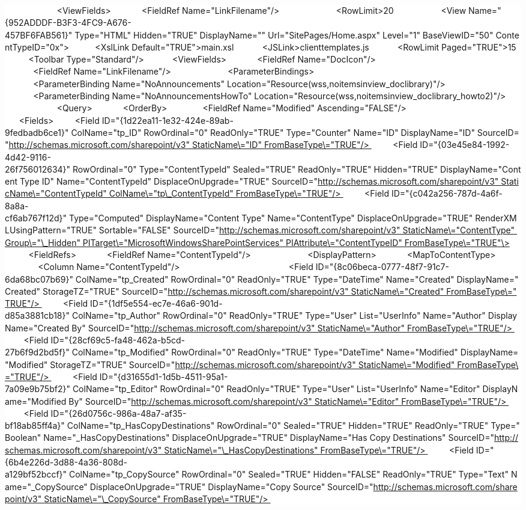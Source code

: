           </Query> 
          <ViewFields\>             <FieldRef Name\="LinkFilename"/> 
          </ViewFields> 
          <RowLimit\>20</RowLimit> 
        </View> 
        <View Name\="{952ADDDF-B3F3-4FC9-A676-457BF6FAB561}" Type\="HTML" Hidden\="TRUE" DisplayName\="" Url\="SitePages/Home.aspx" Level\="1" BaseViewID\="50" ContentTypeID\="0x"\>           <XslLink Default\="TRUE"\>main.xsl</XslLink> 
          <JSLink\>clienttemplates.js</JSLink> 
          <RowLimit Paged\="TRUE"\>15</RowLimit> 
          <Toolbar Type\="Standard"/> 
          <ViewFields\>             <FieldRef Name\="DocIcon"/> 
            <FieldRef Name\="LinkFilename"/> 
          </ViewFields> 
          <ParameterBindings\>             <ParameterBinding Name\="NoAnnouncements" Location\="Resource(wss,noitemsinview\_doclibrary)"/> 
            <ParameterBinding Name\="NoAnnouncementsHowTo" Location\="Resource(wss,noitemsinview\_doclibrary\_howto2)"/> 
          </ParameterBindings> 
          <Query\>             <OrderBy\>               <FieldRef Name\="Modified" Ascending\="FALSE"/> 
            </OrderBy> 
          </Query> 
        </View> 
      </Views> 
      <Fields\>         <Field ID\="{1d22ea11-1e32-424e-89ab-9fedbadb6ce1}" ColName\="tp\_ID" RowOrdinal\="0" ReadOnly\="TRUE" Type\="Counter" Name\="ID" DisplayName\="ID" SourceID\="http://schemas.microsoft.com/sharepoint/v3" StaticName\="ID" FromBaseType\="TRUE"/> 
        <Field ID\="{03e45e84-1992-4d42-9116-26f756012634}" RowOrdinal\="0" Type\="ContentTypeId" Sealed\="TRUE" ReadOnly\="TRUE" Hidden\="TRUE" DisplayName\="Content Type ID" Name\="ContentTypeId" DisplaceOnUpgrade\="TRUE" SourceID\="http://schemas.microsoft.com/sharepoint/v3" StaticName\="ContentTypeId" ColName\="tp\_ContentTypeId" FromBaseType\="TRUE"/> 
        <Field ID\="{c042a256-787d-4a6f-8a8a-cf6ab767f12d}" Type\="Computed" DisplayName\="Content Type" Name\="ContentType" DisplaceOnUpgrade\="TRUE" RenderXMLUsingPattern\="TRUE" Sortable\="FALSE" SourceID\="http://schemas.microsoft.com/sharepoint/v3" StaticName\="ContentType" Group\="\_Hidden" PITarget\="MicrosoftWindowsSharePointServices" PIAttribute\="ContentTypeID" FromBaseType\="TRUE"\>           <FieldRefs\>             <FieldRef Name\="ContentTypeId"/> 
          </FieldRefs> 
          <DisplayPattern\>             <MapToContentType\>               <Column Name\="ContentTypeId"/> 
            </MapToContentType> 
          </DisplayPattern> 
        </Field> 
        <Field ID\="{8c06beca-0777-48f7-91c7-6da68bc07b69}" ColName\="tp\_Created" RowOrdinal\="0" ReadOnly\="TRUE" Type\="DateTime" Name\="Created" DisplayName\="Created" StorageTZ\="TRUE" SourceID\="http://schemas.microsoft.com/sharepoint/v3" StaticName\="Created" FromBaseType\="TRUE"/> 
        <Field ID\="{1df5e554-ec7e-46a6-901d-d85a3881cb18}" ColName\="tp\_Author" RowOrdinal\="0" ReadOnly\="TRUE" Type\="User" List\="UserInfo" Name\="Author" DisplayName\="Created By" SourceID\="http://schemas.microsoft.com/sharepoint/v3" StaticName\="Author" FromBaseType\="TRUE"/> 
        <Field ID\="{28cf69c5-fa48-462a-b5cd-27b6f9d2bd5f}" ColName\="tp\_Modified" RowOrdinal\="0" ReadOnly\="TRUE" Type\="DateTime" Name\="Modified" DisplayName\="Modified" StorageTZ\="TRUE" SourceID\="http://schemas.microsoft.com/sharepoint/v3" StaticName\="Modified" FromBaseType\="TRUE"/> 
        <Field ID\="{d31655d1-1d5b-4511-95a1-7a09e9b75bf2}" ColName\="tp\_Editor" RowOrdinal\="0" ReadOnly\="TRUE" Type\="User" List\="UserInfo" Name\="Editor" DisplayName\="Modified By" SourceID\="http://schemas.microsoft.com/sharepoint/v3" StaticName\="Editor" FromBaseType\="TRUE"/> 
        <Field ID\="{26d0756c-986a-48a7-af35-bf18ab85ff4a}" ColName\="tp\_HasCopyDestinations" RowOrdinal\="0" Sealed\="TRUE" Hidden\="TRUE" ReadOnly\="TRUE" Type\="Boolean" Name\="\_HasCopyDestinations" DisplaceOnUpgrade\="TRUE" DisplayName\="Has Copy Destinations" SourceID\="http://schemas.microsoft.com/sharepoint/v3" StaticName\="\_HasCopyDestinations" FromBaseType\="TRUE"/> 
        <Field ID\="{6b4e226d-3d88-4a36-808d-a129bf52bccf}" ColName\="tp\_CopySource" RowOrdinal\="0" Sealed\="TRUE" Hidden\="FALSE" ReadOnly\="TRUE" Type\="Text" Name\="\_CopySource" DisplaceOnUpgrade\="TRUE" DisplayName\="Copy Source" SourceID\="http://schemas.microsoft.com/sharepoint/v3" StaticName\="\_CopySource" FromBaseType\="TRUE"/> 